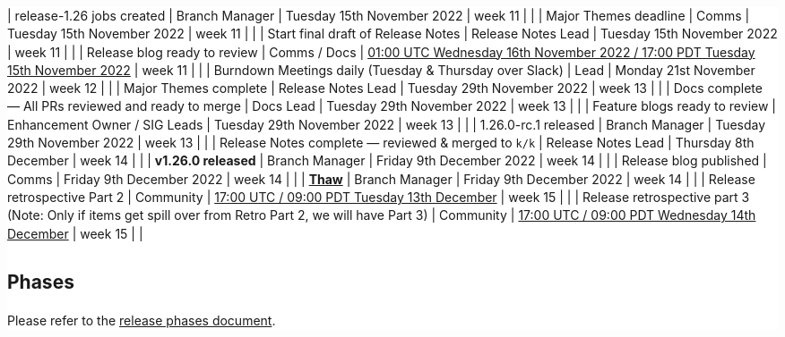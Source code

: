 | release-1.26 jobs created                                     | Branch Manager | Tuesday 15th November 2022                                                                                              | week 11  | |
| Major Themes deadline                                     | Comms | Tuesday 15th November 2022                                                                                              | week 11  | |
| Start final draft of Release Notes                            | Release Notes Lead | Tuesday 15th November 2022                                                                                          | week 11  | |
| Release blog ready to review                                  | Comms / Docs | [01:00 UTC Wednesday 16th November 2022 / 17:00 PDT Tuesday 15th November 2022](https://everytimezone.com/s/dc1d29cb)    | week 11  | |
| Burndown Meetings daily (Tuesday & Thursday over Slack)       | Lead               | Monday 21st November 2022  | week 12  | |
| Major Themes complete                                         | Release Notes Lead | Tuesday 29th November 2022 | week 13  | |
| Docs complete — All PRs reviewed and ready to merge           | Docs Lead | Tuesday 29th November 2022                                                                                                   | week 13  | |
| Feature blogs ready to review                                 | Enhancement Owner / SIG Leads | Tuesday 29th November 2022                                                                               | week 13  | |
| 1.26.0-rc.1 released                                          | Branch Manager | Tuesday 29th November 2022                                                                                              | week 13  | |
| Release Notes complete — reviewed & merged to `k/k` | Release Notes Lead | Thursday 8th December | week 14  | |
| **v1.26.0 released**                                          | Branch Manager | Friday 9th December 2022                                                                                               | week 14  | |
| Release blog published                                        | Comms | Friday 9th December 2022                                                                                                        | week 14  | |
| **[Thaw]**                                                    | Branch Manager | Friday 9th December 2022                                                                                               | week 14  | |
| Release retrospective Part 2                                  | Community | [17:00 UTC / 09:00 PDT Tuesday 13th December](https://everytimezone.com/s/5ec45da4)                                                                                                                          | week 15  | |
| Release retrospective part 3 (Note: Only if items get spill over from Retro Part 2, we will have Part 3) | Community | [17:00 UTC / 09:00 PDT Wednesday 14th December](https://everytimezone.com/s/1cba3371)                                                                                                                          | week 15  | |

## Phases

Please refer to the [release phases document](../release_phases.md).

[k8s126-calendar]: https://bit.ly/k8s-release-cal
[Internal Contact Info]: https://bit.ly/k8s126-contacts
[Retrospective Document]: https://bit.ly/k8s126-retro

[Enhancements Freeze]: ../release_phases.md#enhancements-freeze
[Burndown]: ../release_phases.md#burndown
[Code Freeze]: ../release_phases.md#code-freeze
[Exception]: ../release_phases.md#exceptions
[Thaw]: ../release_phases.md#thaw
[Test Freeze]: ../release_phases.md#test-freeze

[release-team@]: https://groups.google.com/a/kubernetes.io/g/release-team
[kubernetes-sig-release@]: https://groups.google.com/forum/#!forum/kubernetes-sig-release
[#sig-release]: https://kubernetes.slack.com/messages/sig-release/
[kubernetes-release-calendar]: https://bit.ly/k8s-release-cal
[kubernetes/kubernetes]: https://github.com/kubernetes/kubernetes

[master-blocking]: https://testgrid.k8s.io/sig-release-master-blocking#Summary
[master-informing]: https://testgrid.k8s.io/sig-release-master-informing#Summary
[1.26-blocking]: https://testgrid.k8s.io/sig-release-1.26-blocking#Summary

[exception requests]: ../EXCEPTIONS.md
[release phases document]: ../release_phases.md
